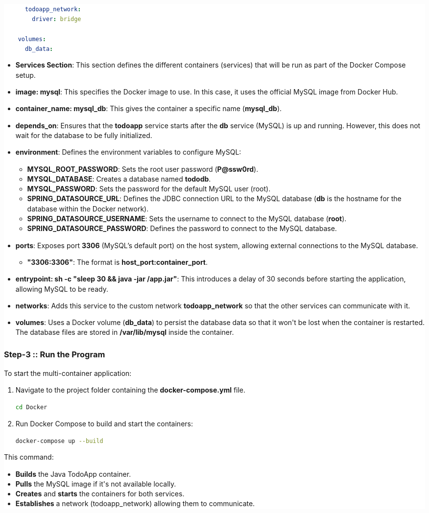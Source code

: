 ```yaml
      todoapp_network:
        driver: bridge

    volumes:
      db_data:
```

* **Services Section**: 
This section defines the different containers (services) that will be run as part of the Docker Compose setup.

* **image: mysql**: This specifies the Docker image to use. In this case, it uses the official MySQL image from Docker Hub.
* **container_name: mysql_db**: This gives the container a specific name (**mysql_db**).
* **depends_on**: Ensures that the **todoapp** service starts after the **db** service (MySQL) is up and running. However, this does not wait for the database to be fully initialized.
* **environment**: Defines the environment variables to configure MySQL:
  - **MYSQL_ROOT_PASSWORD**: Sets the root user password (**P@ssw0rd**).
  - **MYSQL_DATABASE**: Creates a database named **tododb**.
  - **MYSQL_PASSWORD**: Sets the password for the default MySQL user (root).
  - **SPRING_DATASOURCE_URL**: Defines the JDBC connection URL to the MySQL database (**db** is the hostname for the database within the Docker network).
  - **SPRING_DATASOURCE_USERNAME**: Sets the username to connect to the MySQL database (**root**).
  - **SPRING_DATASOURCE_PASSWORD**: Defines the password to connect to the MySQL database.
* **ports**: Exposes port **3306** (MySQL’s default port) on the host system, allowing external connections to the MySQL database.
  - **"3306:3306"**: The format is **host_port:container_port**.
* **entrypoint: sh -c "sleep 30 && java -jar /app.jar"**: This introduces a delay of 30 seconds before starting the application, allowing MySQL to be ready.
* **networks**: Adds this service to the custom network **todoapp_network** so that the other services can communicate with it.
* **volumes**: Uses a Docker volume (**db_data**) to persist the database data so that it won't be lost when the container is restarted. The database files are stored in **/var/lib/mysql** inside the container.

### **Step-3 :: Run the Program**

To start the multi-container application:

1. Navigate to the project folder containing the **docker-compose.yml** file.

    ```bash
    cd Docker
    ```

2. Run Docker Compose to build and start the containers:

    ```bash
    docker-compose up --build
    ```

This command:

* **Builds** the Java TodoApp container.
* **Pulls** the MySQL image if it's not available locally.
* **Creates** and **starts** the containers for both services.
* **Establishes** a network (todoapp_network) allowing them to communicate.
